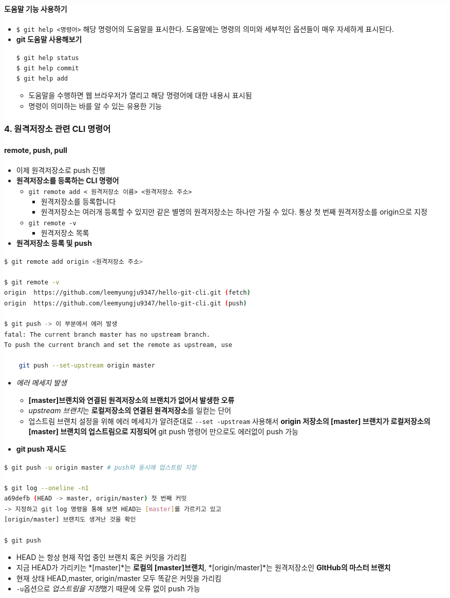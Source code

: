 #### 도움말 기능 사용하기
- ```$ git help <명령어>``` 해당 명령어의 도움말을 표시한다. 도움말에는 명령의 의미와 세부적인 옵션들이 매우 자세하게 표시된다.
- **git 도움말 사용해보기**
	```bash
	$ git help status
	$ git help commit
	$ git help add
	```
	- 도움말을 수행하면 웹 브라우저가 열리고 해당 명령어에 대한 내용시 표시됨
	- 명령이 의미하는 바를 알 수 있는 유용한 기능

### 4. 원격저장소 관련 CLI 명령어
#### remote, push, pull
- 이제 원격저장소로 push 진행
- **원격저장소를 등록하는 CLI 명령어**
	- ```git remote add < 원격저장소 이름> <원격저장소 주소>``` 
		- 원격저장소를 등록합니다
		- 원격저장소는 여러개 등록할 수 있지만 같은 별명의 원격저장소는 하나만 가질 수 있다. 통상 첫 번째 원격저장소를 origin으로 지정
	- ```git remote -v``` 
		- 원격저장소 목록 
- **원격저장소 등록 및 push**
```bash
$ git remote add origin <원격저장소 주소>

$ git remote -v
origin  https://github.com/leemyungju9347/hello-git-cli.git (fetch)
origin  https://github.com/leemyungju9347/hello-git-cli.git (push)

$ git push -> 이 부분에서 에러 발생
fatal: The current branch master has no upstream branch.
To push the current branch and set the remote as upstream, use

    git push --set-upstream origin master

```
- *에러 메세지 발생*
	- **[master]브랜치와 연결된 원격저장소의 브랜치가 없어서 발생한 오류**
	- *upstream 브랜치*는 **로컬저장소의 연결된 원격저장소**를 일컫는 단어
	- 업스트림 브랜치 설정을 위해 에러 메세지가 알려준대로 ```--set -upstream``` 사용해서 **origin 저장소의 [master] 브랜치가 로컬저장소의 [master] 브랜치의 업스트림으로 지정되어** git push 명령어 만으로도 에러없이 push 가능

- **git push 재시도**
```bash
$ git push -u origin master # push와 동시에 업스트림 지정

$ git log --oneline -n1
a69defb (HEAD -> master, origin/master) 첫 번째 커밋
-> 지정하고 git log 명령을 통해 보면 HEAD는 [master]를 가르키고 있고
[origin/master] 브랜치도 생겨난 것을 확인

$ git push
```
- HEAD 는 항상 현재 작업 중인 브랜치 혹은 커밋을 가리킴
- 지금 HEAD가 가리키는 *[master]*는 **로컬의 [master]브랜치**, *[origin/master]*는 원격저장소인 **GItHub의 마스터 브랜치** 
- 현재 상태 HEAD,master, origin/master 모두 똑같은 커밋을 가리킴
- ```-u```옵션으로 *업스트림을 지정*했기 때문에 오류 없이 push 가능
